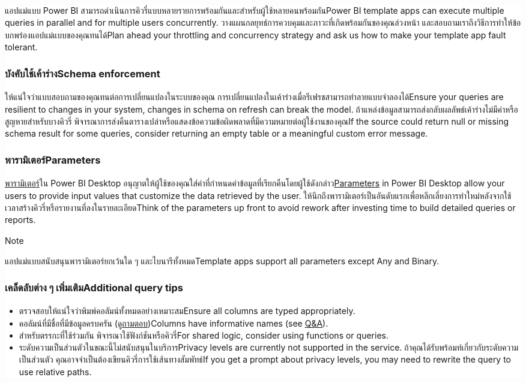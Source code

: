 <span data-ttu-id="acca5-128">แอปแม่แบบ Power BI สามารถดำเนินการคิวรี่แบบหลายรายการพร้อมกันและสำหรับผู้ใช้หลายคนพร้อมกัน</span><span class="sxs-lookup"><span data-stu-id="acca5-128">Power BI template apps can execute multiple queries in parallel and for multiple users concurrently.</span></span>  <span data-ttu-id="acca5-129">วางแผนกลยุทธ์การควบคุมและภาวะที่เกิดพร้อมกันของคุณล่วงหน้า และสอบถามเราถึงวิธีการทำให้ข้อบกพร่องแอปแม่แบบของคุณทนได้</span><span class="sxs-lookup"><span data-stu-id="acca5-129">Plan ahead your throttling and concurrency strategy and ask us how to make your template app fault tolerant.</span></span>

### <a name="schema-enforcement"></a><span data-ttu-id="acca5-130">บังคับใช้เค้าร่าง</span><span class="sxs-lookup"><span data-stu-id="acca5-130">Schema enforcement</span></span>
<span data-ttu-id="acca5-131">ให้แน่ใจว่าแบบสอบถามของคุณทนต่อการเปลี่ยนแปลงในระบบของคุณ การเปลี่ยนแปลงในเค้าร่างเมื่อรีเฟรชสามารถทำลายแบบจำลองได้</span><span class="sxs-lookup"><span data-stu-id="acca5-131">Ensure your queries are resilient to changes in your system, changes in schema on refresh can break the model.</span></span> <span data-ttu-id="acca5-132">ถ้าแหล่งข้อมูลสามารถส่งกลับผลลัพธ์เค้าร่างไม่มีค่าหรือสูญหายสำหรับบางคิวรี่ พิจารณาการส่งคืนตารางเปล่าหรือแสดงข้อความข้อผิดพลาดที่มีความหมายต่อผู้ใช้งานของคุณ</span><span class="sxs-lookup"><span data-stu-id="acca5-132">If the source could return null or missing schema result for some queries, consider returning an empty table or a meaningful custom error message.</span></span>

### <a name="parameters"></a><span data-ttu-id="acca5-133">พารามิเตอร์</span><span class="sxs-lookup"><span data-stu-id="acca5-133">Parameters</span></span>
<span data-ttu-id="acca5-134">[พารามิเตอร์](https://powerbi.microsoft.com/blog/deep-dive-into-query-parameters-and-power-bi-templates/)ใน Power BI Desktop อนุญาตให้ผู้ใช้ของคุณใส่ค่าที่กำหนดค่าข้อมูลที่เรียกคืนโดยผู้ใช้ดังกล่าว</span><span class="sxs-lookup"><span data-stu-id="acca5-134">[Parameters](https://powerbi.microsoft.com/blog/deep-dive-into-query-parameters-and-power-bi-templates/) in Power BI Desktop allow your users to provide input values that customize the data retrieved by the user.</span></span> <span data-ttu-id="acca5-135">ให้นึกถึงพารามิเตอร์เป็นอันดับแรกเพื่อหลีกเลี่ยงการทำใหม่หลังจากใช้เวลาสร้างคิวรี่หรือรายงานที่ลงในรายละเอียด</span><span class="sxs-lookup"><span data-stu-id="acca5-135">Think of the parameters up front to avoid rework after investing time to build detailed queries or reports.</span></span>

> [!NOTE]
> <span data-ttu-id="acca5-136">แอปแม่แบบสนับสนุนพารามิเตอร์ยกเว้นใด ๆ และไบนารีทั้งหมด</span><span class="sxs-lookup"><span data-stu-id="acca5-136">Template apps support all parameters except Any and Binary.</span></span>
>

### <a name="additional-query-tips"></a><span data-ttu-id="acca5-137">เคล็ดลับต่าง ๆ เพิ่มเติม</span><span class="sxs-lookup"><span data-stu-id="acca5-137">Additional query tips</span></span>

* <span data-ttu-id="acca5-138">ตรวจสอบให้แน่ใจว่าพิมพ์คอลัมน์ทั้งหมดอย่างเหมาะสม</span><span class="sxs-lookup"><span data-stu-id="acca5-138">Ensure all columns are typed appropriately.</span></span>
* <span data-ttu-id="acca5-139">คอลัมน์ที่มีชื่อที่มีข้อมูลครบครัน (ดู[ถามตอบ](#qa))</span><span class="sxs-lookup"><span data-stu-id="acca5-139">Columns have informative names (see [Q&A](#qa)).</span></span>  
* <span data-ttu-id="acca5-140">สำหรับตรรกะที่ใช้ร่วมกัน พิจารณาใช้ฟังก์ชันหรือคิวรี่</span><span class="sxs-lookup"><span data-stu-id="acca5-140">For shared logic, consider using functions or queries.</span></span>  
* <span data-ttu-id="acca5-141">ระดับความเป็นส่วนตัวในขณะนี้ไม่สนับสนุนในบริการ</span><span class="sxs-lookup"><span data-stu-id="acca5-141">Privacy levels are currently not supported in the service.</span></span> <span data-ttu-id="acca5-142">ถ้าคุณได้รับพร้อมท์เกี่ยวกับระดับความเป็นส่วนตัว คุณอาจจำเป็นต้องเขียนคิวรี่การใช้เส้นทางสัมพัทธ์</span><span class="sxs-lookup"><span data-stu-id="acca5-142">If you get a prompt about privacy levels, you may need to rewrite the query to use relative paths.</span></span>  

